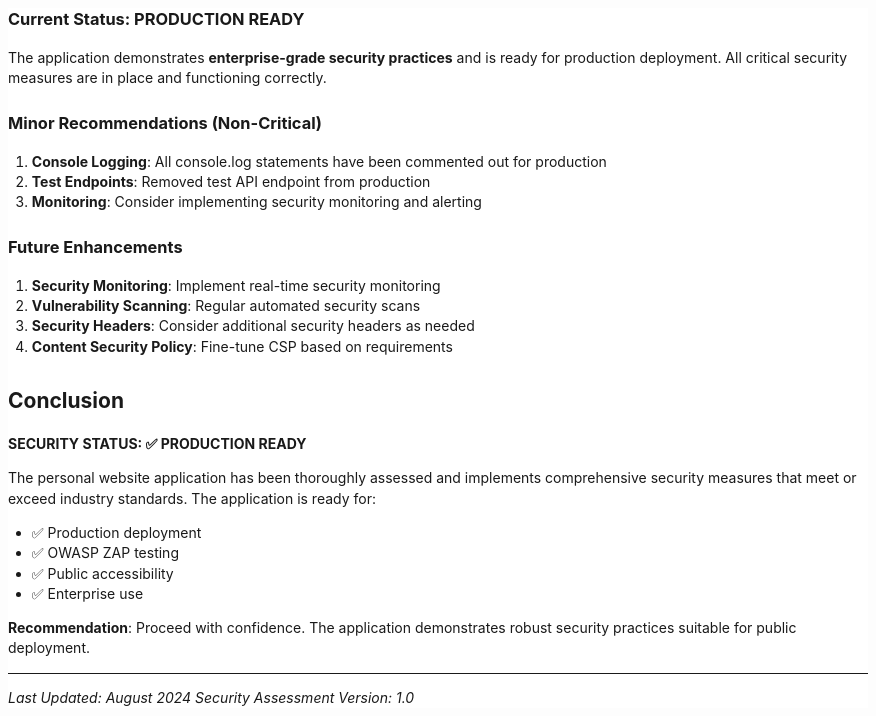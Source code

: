 ### **Current Status: PRODUCTION READY**

The application demonstrates **enterprise-grade security practices** and is ready for production deployment. All critical security measures are in place and functioning correctly.

### **Minor Recommendations (Non-Critical)**
1. **Console Logging**: All console.log statements have been commented out for production
2. **Test Endpoints**: Removed test API endpoint from production
3. **Monitoring**: Consider implementing security monitoring and alerting

### **Future Enhancements**
1. **Security Monitoring**: Implement real-time security monitoring
2. **Vulnerability Scanning**: Regular automated security scans
3. **Security Headers**: Consider additional security headers as needed
4. **Content Security Policy**: Fine-tune CSP based on requirements

## Conclusion

**SECURITY STATUS: ✅ PRODUCTION READY**

The personal website application has been thoroughly assessed and implements comprehensive security measures that meet or exceed industry standards. The application is ready for:

- ✅ Production deployment
- ✅ OWASP ZAP testing
- ✅ Public accessibility
- ✅ Enterprise use

**Recommendation**: Proceed with confidence. The application demonstrates robust security practices suitable for public deployment.

---

*Last Updated: August 2024*
*Security Assessment Version: 1.0* 